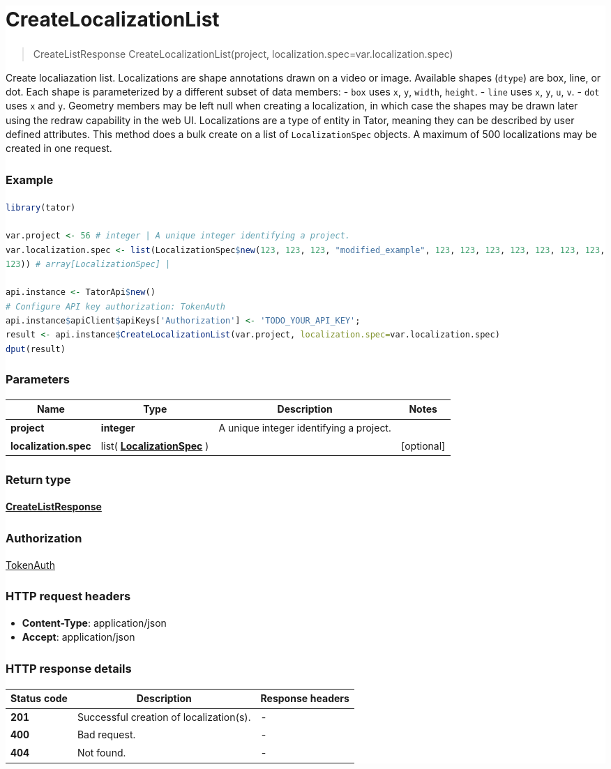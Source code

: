# **CreateLocalizationList**
> CreateListResponse CreateLocalizationList(project, localization.spec=var.localization.spec)



Create localiazation list.  Localizations are shape annotations drawn on a video or image. Available shapes (`dtype`) are  box, line, or dot. Each shape is parameterized by a different subset of data members: - `box` uses `x`, `y`, `width`, `height`. - `line` uses `x`, `y`, `u`, `v`. - `dot` uses `x` and `y`.  Geometry members may be left null when creating a localization, in which case the shapes may be  drawn later using the redraw capability in the web UI. Localizations are a type of entity in Tator, meaning they can be described by user defined attributes.   This method does a bulk create on a list of `LocalizationSpec` objects. A  maximum of 500 localizations may be created in one request. 

### Example
```R
library(tator)

var.project <- 56 # integer | A unique integer identifying a project.
var.localization.spec <- list(LocalizationSpec$new(123, 123, 123, "modified_example", 123, 123, 123, 123, 123, 123, 123, 123)) # array[LocalizationSpec] | 

api.instance <- TatorApi$new()
# Configure API key authorization: TokenAuth
api.instance$apiClient$apiKeys['Authorization'] <- 'TODO_YOUR_API_KEY';
result <- api.instance$CreateLocalizationList(var.project, localization.spec=var.localization.spec)
dput(result)
```

### Parameters

Name | Type | Description  | Notes
------------- | ------------- | ------------- | -------------
 **project** | **integer**| A unique integer identifying a project. | 
 **localization.spec** | list( [**LocalizationSpec**](LocalizationSpec.md) )|  | [optional] 

### Return type

[**CreateListResponse**](CreateListResponse.md)

### Authorization

[TokenAuth](../README.md#TokenAuth)

### HTTP request headers

 - **Content-Type**: application/json
 - **Accept**: application/json

### HTTP response details
| Status code | Description | Response headers |
|-------------|-------------|------------------|
| **201** | Successful creation of localization(s). |  -  |
| **400** | Bad request. |  -  |
| **404** | Not found. |  -  |
